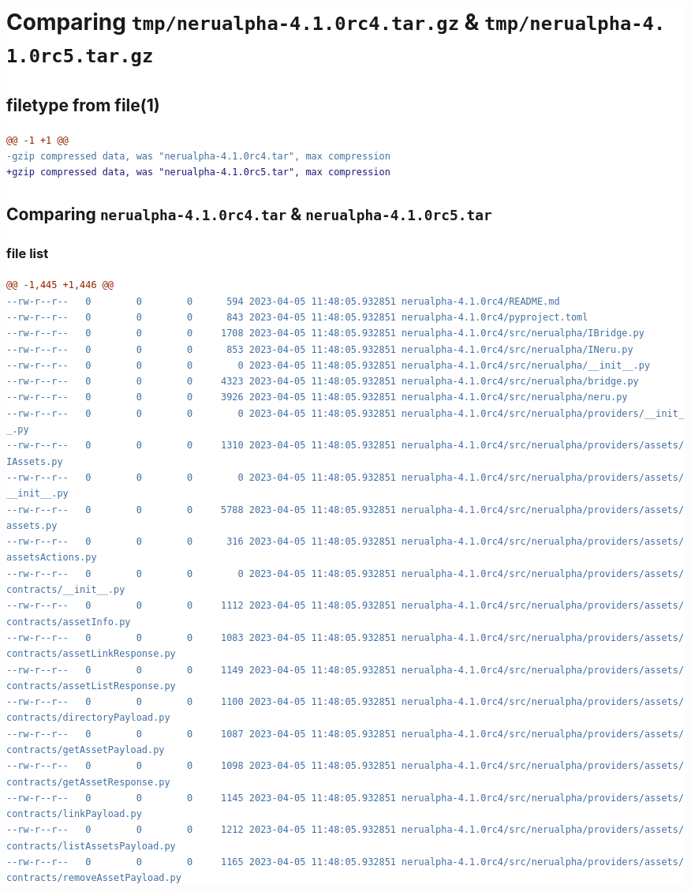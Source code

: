 # Comparing `tmp/nerualpha-4.1.0rc4.tar.gz` & `tmp/nerualpha-4.1.0rc5.tar.gz`

## filetype from file(1)

```diff
@@ -1 +1 @@
-gzip compressed data, was "nerualpha-4.1.0rc4.tar", max compression
+gzip compressed data, was "nerualpha-4.1.0rc5.tar", max compression
```

## Comparing `nerualpha-4.1.0rc4.tar` & `nerualpha-4.1.0rc5.tar`

### file list

```diff
@@ -1,445 +1,446 @@
--rw-r--r--   0        0        0      594 2023-04-05 11:48:05.932851 nerualpha-4.1.0rc4/README.md
--rw-r--r--   0        0        0      843 2023-04-05 11:48:05.932851 nerualpha-4.1.0rc4/pyproject.toml
--rw-r--r--   0        0        0     1708 2023-04-05 11:48:05.932851 nerualpha-4.1.0rc4/src/nerualpha/IBridge.py
--rw-r--r--   0        0        0      853 2023-04-05 11:48:05.932851 nerualpha-4.1.0rc4/src/nerualpha/INeru.py
--rw-r--r--   0        0        0        0 2023-04-05 11:48:05.932851 nerualpha-4.1.0rc4/src/nerualpha/__init__.py
--rw-r--r--   0        0        0     4323 2023-04-05 11:48:05.932851 nerualpha-4.1.0rc4/src/nerualpha/bridge.py
--rw-r--r--   0        0        0     3926 2023-04-05 11:48:05.932851 nerualpha-4.1.0rc4/src/nerualpha/neru.py
--rw-r--r--   0        0        0        0 2023-04-05 11:48:05.932851 nerualpha-4.1.0rc4/src/nerualpha/providers/__init__.py
--rw-r--r--   0        0        0     1310 2023-04-05 11:48:05.932851 nerualpha-4.1.0rc4/src/nerualpha/providers/assets/IAssets.py
--rw-r--r--   0        0        0        0 2023-04-05 11:48:05.932851 nerualpha-4.1.0rc4/src/nerualpha/providers/assets/__init__.py
--rw-r--r--   0        0        0     5788 2023-04-05 11:48:05.932851 nerualpha-4.1.0rc4/src/nerualpha/providers/assets/assets.py
--rw-r--r--   0        0        0      316 2023-04-05 11:48:05.932851 nerualpha-4.1.0rc4/src/nerualpha/providers/assets/assetsActions.py
--rw-r--r--   0        0        0        0 2023-04-05 11:48:05.932851 nerualpha-4.1.0rc4/src/nerualpha/providers/assets/contracts/__init__.py
--rw-r--r--   0        0        0     1112 2023-04-05 11:48:05.932851 nerualpha-4.1.0rc4/src/nerualpha/providers/assets/contracts/assetInfo.py
--rw-r--r--   0        0        0     1083 2023-04-05 11:48:05.932851 nerualpha-4.1.0rc4/src/nerualpha/providers/assets/contracts/assetLinkResponse.py
--rw-r--r--   0        0        0     1149 2023-04-05 11:48:05.932851 nerualpha-4.1.0rc4/src/nerualpha/providers/assets/contracts/assetListResponse.py
--rw-r--r--   0        0        0     1100 2023-04-05 11:48:05.932851 nerualpha-4.1.0rc4/src/nerualpha/providers/assets/contracts/directoryPayload.py
--rw-r--r--   0        0        0     1087 2023-04-05 11:48:05.932851 nerualpha-4.1.0rc4/src/nerualpha/providers/assets/contracts/getAssetPayload.py
--rw-r--r--   0        0        0     1098 2023-04-05 11:48:05.932851 nerualpha-4.1.0rc4/src/nerualpha/providers/assets/contracts/getAssetResponse.py
--rw-r--r--   0        0        0     1145 2023-04-05 11:48:05.932851 nerualpha-4.1.0rc4/src/nerualpha/providers/assets/contracts/linkPayload.py
--rw-r--r--   0        0        0     1212 2023-04-05 11:48:05.932851 nerualpha-4.1.0rc4/src/nerualpha/providers/assets/contracts/listAssetsPayload.py
--rw-r--r--   0        0        0     1165 2023-04-05 11:48:05.932851 nerualpha-4.1.0rc4/src/nerualpha/providers/assets/contracts/removeAssetPayload.py
```
